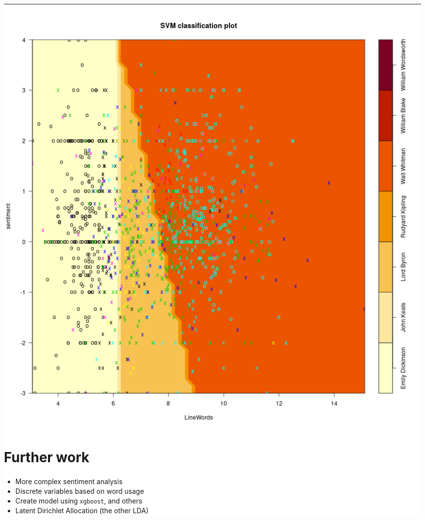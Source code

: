 ***

<img src="presentation-figure/unnamed-chunk-9-1.png" title="plot of chunk unnamed-chunk-9" alt="plot of chunk unnamed-chunk-9" style="display: block; margin: auto;" />


Further work
========================================================
- More complex sentiment analysis
- Discrete variables based on word usage
- Create model using `xgboost`, and others
- Latent Dirichlet Allocation (the other LDA)
